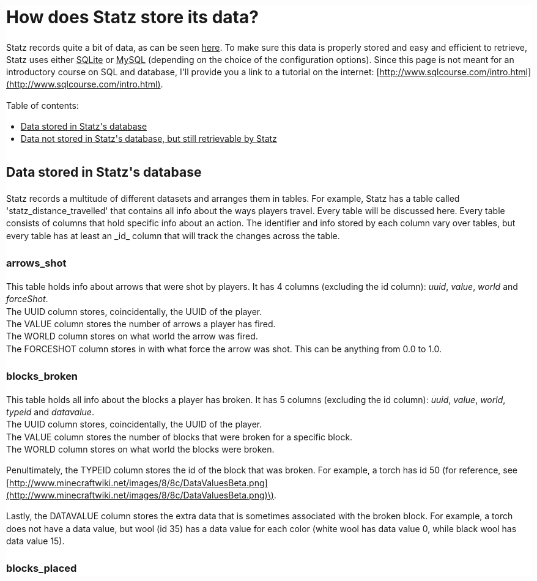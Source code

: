 # How does Statz store its data?

Statz records quite a bit of data, as can be seen [here](https://www.spigotmc.org/resources/statz.25969/). To make sure this data is properly stored and easy and efficient to retrieve, Statz uses either [SQLite](https://www.sqlite.org/) or [MySQL](https://www.mysql.com/) \(depending on the choice of the configuration options\). Since this page is not meant for an introductory course on SQL and database, I'll provide you a link to a tutorial on the internet: [http://www.sqlcourse.com/intro.html](http://www.sqlcourse.com/intro.html).

Table of contents:

* [Data stored in Statz's database](https://github.com/Staartvin/Statz/wiki/How-does-Statz-record-its-data%3F#data-stored-in-statzs-database)
* [Data not stored in Statz's database, but still retrievable by Statz](https://github.com/Staartvin/Statz/wiki/How-does-Statz-record-its-data%3F#data-not-stored-in-statzs-database-but-retrievable-by-statz)  

## Data stored in Statz's database

Statz records a multitude of different datasets and arranges them in tables. For example, Statz has a table called 'statz_distance\_travelled' that contains all info about the ways players travel. Every table will be discussed here. Every table consists of columns that hold specific info about an action. The identifier and info stored by each column vary over tables, but every table has at least an \_id_ column that will track the changes across the table.

### arrows\_shot

This table holds info about arrows that were shot by players. It has 4 columns \(excluding the id column\): _uuid_, _value_, _world_ and _forceShot_.  
The UUID column stores, coincidentally, the UUID of the player.  
The VALUE column stores the number of arrows a player has fired.  
The WORLD column stores on what world the arrow was fired.  
The FORCESHOT column stores in with what force the arrow was shot. This can be anything from 0.0 to 1.0.

### blocks\_broken

This table holds all info about the blocks a player has broken. It has 5 columns \(excluding the id column\): _uuid_, _value_, _world_, _typeid_ and _datavalue_.  
The UUID column stores, coincidentally, the UUID of the player.  
The VALUE column stores the number of blocks that were broken for a specific block.  
The WORLD column stores on what world the blocks were broken.

Penultimately, the TYPEID column stores the id of the block that was broken. For example, a torch has id 50 \(for reference, see [http://www.minecraftwiki.net/images/8/8c/DataValuesBeta.png](http://www.minecraftwiki.net/images/8/8c/DataValuesBeta.png)\).

Lastly, the DATAVALUE column stores the extra data that is sometimes associated with the broken block. For example, a torch does not have a data value, but wool \(id 35\) has a data value for each color \(white wool has data value 0, while black wool has data value 15\).

### blocks\_placed
